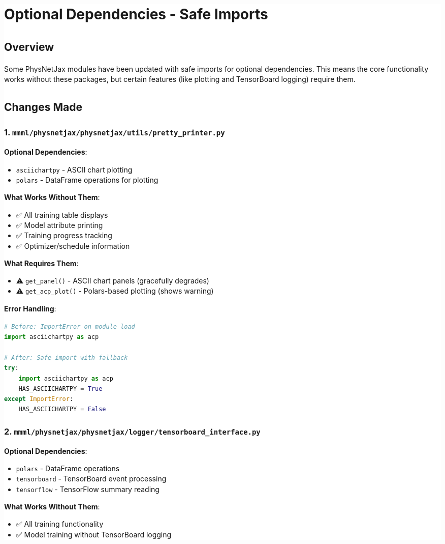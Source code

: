 # Optional Dependencies - Safe Imports

## Overview

Some PhysNetJax modules have been updated with safe imports for optional dependencies. This means the core functionality works without these packages, but certain features (like plotting and TensorBoard logging) require them.

## Changes Made

### 1. **`mmml/physnetjax/physnetjax/utils/pretty_printer.py`**

**Optional Dependencies**:
- `asciichartpy` - ASCII chart plotting
- `polars` - DataFrame operations for plotting

**What Works Without Them**:
- ✅ All training table displays
- ✅ Model attribute printing
- ✅ Training progress tracking
- ✅ Optimizer/schedule information

**What Requires Them**:
- ⚠️ `get_panel()` - ASCII chart panels (gracefully degrades)
- ⚠️ `get_acp_plot()` - Polars-based plotting (shows warning)

**Error Handling**:
```python
# Before: ImportError on module load
import asciichartpy as acp

# After: Safe import with fallback
try:
    import asciichartpy as acp
    HAS_ASCIICHARTPY = True
except ImportError:
    HAS_ASCIICHARTPY = False
```

### 2. **`mmml/physnetjax/physnetjax/logger/tensorboard_interface.py`**

**Optional Dependencies**:
- `polars` - DataFrame operations
- `tensorboard` - TensorBoard event processing
- `tensorflow` - TensorFlow summary reading

**What Works Without Them**:
- ✅ All training functionality
- ✅ Model training without TensorBoard logging

